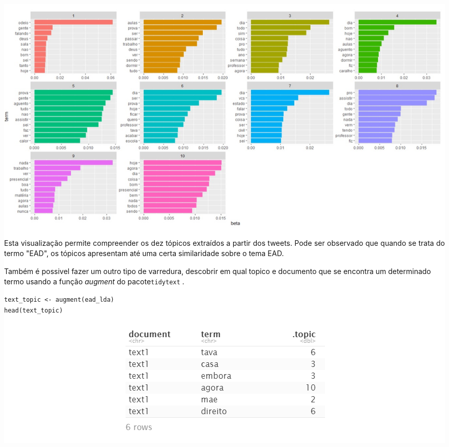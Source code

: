<img src="imagens/topic5.jpg"/>
  </p>
  
<p style="text-align:justify">Esta visualização permite compreender os dez tópicos extraídos a partir dos tweets. Pode ser observado que quando se trata do termo "EAD", os tópicos apresentam até uma certa similaridade sobre o tema EAD.</p>

Também é possivel fazer um outro tipo de varredura, descobrir em qual topico e documento que se  encontra um determinado termo usando a função *augment* do pacote`tidytext` .

```{r}
text_topic <- augment(ead_lda)
head(text_topic)

```


<p align="center">
<img src="imagens/too.png"/>
  </p>
